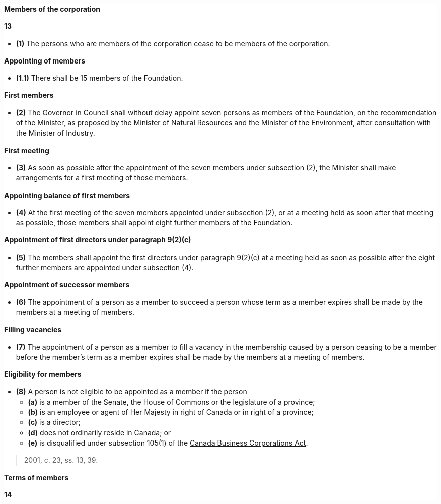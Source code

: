 

**Members of the corporation**

**13** 

- **(1)** The persons who are members of the corporation cease to be members of the corporation.

**Appointing of members**

- **(1.1)** There shall be 15 members of the Foundation.

**First members**

- **(2)** The Governor in Council shall without delay appoint seven persons as members of the Foundation, on the recommendation of the Minister, as proposed by the Minister of Natural Resources and the Minister of the Environment, after consultation with the Minister of Industry.

**First meeting**

- **(3)** As soon as possible after the appointment of the seven members under subsection (2), the Minister shall make arrangements for a first meeting of those members.

**Appointing balance of first members**

- **(4)** At the first meeting of the seven members appointed under subsection (2), or at a meeting held as soon after that meeting as possible, those members shall appoint eight further members of the Foundation.

**Appointment of first directors under paragraph 9(2)(c)**

- **(5)** The members shall appoint the first directors under paragraph 9(2)(c) at a meeting held as soon as possible after the eight further members are appointed under subsection (4).

**Appointment of successor members**

- **(6)** The appointment of a person as a member to succeed a person whose term as a member expires shall be made by the members at a meeting of members.

**Filling vacancies**

- **(7)** The appointment of a person as a member to fill a vacancy in the membership caused by a person ceasing to be a member before the member’s term as a member expires shall be made by the members at a meeting of members.

**Eligibility for members**

- **(8)** A person is not eligible to be appointed as a member if the person
	- **(a)** is a member of the Senate, the House of Commons or the legislature of a province;
	- **(b)** is an employee or agent of Her Majesty in right of Canada or in right of a province;
	- **(c)** is a director;
	- **(d)** does not ordinarily reside in Canada; or
	- **(e)** is disqualified under subsection 105(1) of the [Canada Business Corporations Act](/en/Acts/Revised%20Statutes%20of%20Canada/C/C-44.md).
> 2001, c. 23, ss. 13, 39.





**Terms of members**

**14** 
